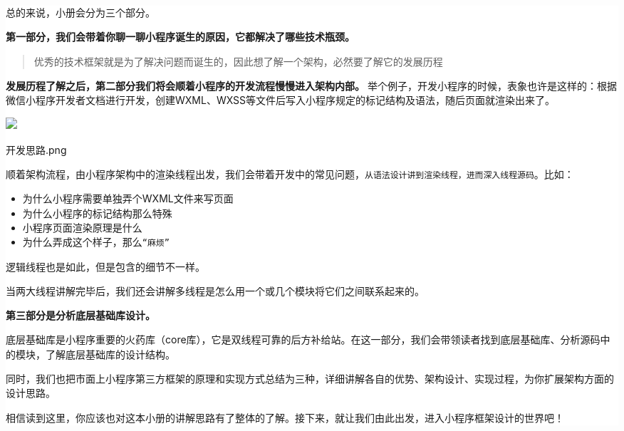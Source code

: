 总的来说，小册会分为三个部分。

**第一部分，我们会带着你聊一聊小程序诞生的原因，它都解决了哪些技术瓶颈。**

> 优秀的技术框架就是为了解决问题而诞生的，因此想了解一个架构，必然要了解它的发展历程

**发展历程了解之后，第二部分我们将会顺着小程序的开发流程慢慢进入架构内部。** 举个例子，开发小程序的时候，表象也许是这样的：根据微信小程序开发者文档进行开发，创建WXML、WXSS等文件后写入小程序规定的标记结构及语法，随后页面就渲染出来了。

![](https://p3-juejin.byteimg.com/tos-cn-i-k3u1fbpfcp/36dfc161065d483fbad1c89db6013fab~tplv-k3u1fbpfcp-zoom-1.image)

开发思路.png

顺着架构流程，由小程序架构中的渲染线程出发，我们会带着开发中的常见问题，`从语法设计讲到渲染线程，进而深入线程源码`。比如：

-   为什么小程序需要单独弄个WXML文件来写页面
-   为什么小程序的标记结构那么特殊
-   小程序页面渲染原理是什么
-   为什么弄成这个样子，那么`“麻烦”`

逻辑线程也是如此，但是包含的细节不一样。

当两大线程讲解完毕后，我们还会讲解多线程是怎么用一个或几个模块将它们之间联系起来的。

**第三部分是分析底层基础库设计。**

底层基础库是小程序重要的火药库（core库），它是双线程可靠的后方补给站。在这一部分，我们会带领读者找到底层基础库、分析源码中的模块，了解底层基础库的设计结构。

同时，我们也把市面上小程序第三方框架的原理和实现方式总结为三种，详细讲解各自的优势、架构设计、实现过程，为你扩展架构方面的设计思路。

相信读到这里，你应该也对这本小册的讲解思路有了整体的了解。接下来，就让我们由此出发，进入小程序框架设计的世界吧！
